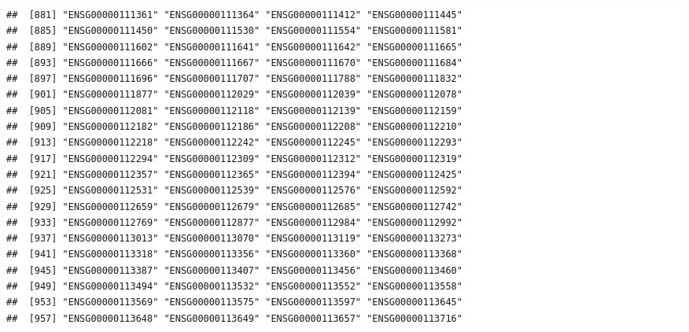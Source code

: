     ##  [881] "ENSG00000111361" "ENSG00000111364" "ENSG00000111412" "ENSG00000111445"
    ##  [885] "ENSG00000111450" "ENSG00000111530" "ENSG00000111554" "ENSG00000111581"
    ##  [889] "ENSG00000111602" "ENSG00000111641" "ENSG00000111642" "ENSG00000111665"
    ##  [893] "ENSG00000111666" "ENSG00000111667" "ENSG00000111670" "ENSG00000111684"
    ##  [897] "ENSG00000111696" "ENSG00000111707" "ENSG00000111788" "ENSG00000111832"
    ##  [901] "ENSG00000111877" "ENSG00000112029" "ENSG00000112039" "ENSG00000112078"
    ##  [905] "ENSG00000112081" "ENSG00000112118" "ENSG00000112139" "ENSG00000112159"
    ##  [909] "ENSG00000112182" "ENSG00000112186" "ENSG00000112208" "ENSG00000112210"
    ##  [913] "ENSG00000112218" "ENSG00000112242" "ENSG00000112245" "ENSG00000112293"
    ##  [917] "ENSG00000112294" "ENSG00000112309" "ENSG00000112312" "ENSG00000112319"
    ##  [921] "ENSG00000112357" "ENSG00000112365" "ENSG00000112394" "ENSG00000112425"
    ##  [925] "ENSG00000112531" "ENSG00000112539" "ENSG00000112576" "ENSG00000112592"
    ##  [929] "ENSG00000112659" "ENSG00000112679" "ENSG00000112685" "ENSG00000112742"
    ##  [933] "ENSG00000112769" "ENSG00000112877" "ENSG00000112984" "ENSG00000112992"
    ##  [937] "ENSG00000113013" "ENSG00000113070" "ENSG00000113119" "ENSG00000113273"
    ##  [941] "ENSG00000113318" "ENSG00000113356" "ENSG00000113360" "ENSG00000113368"
    ##  [945] "ENSG00000113387" "ENSG00000113407" "ENSG00000113456" "ENSG00000113460"
    ##  [949] "ENSG00000113494" "ENSG00000113532" "ENSG00000113552" "ENSG00000113558"
    ##  [953] "ENSG00000113569" "ENSG00000113575" "ENSG00000113597" "ENSG00000113645"
    ##  [957] "ENSG00000113648" "ENSG00000113649" "ENSG00000113657" "ENSG00000113716"